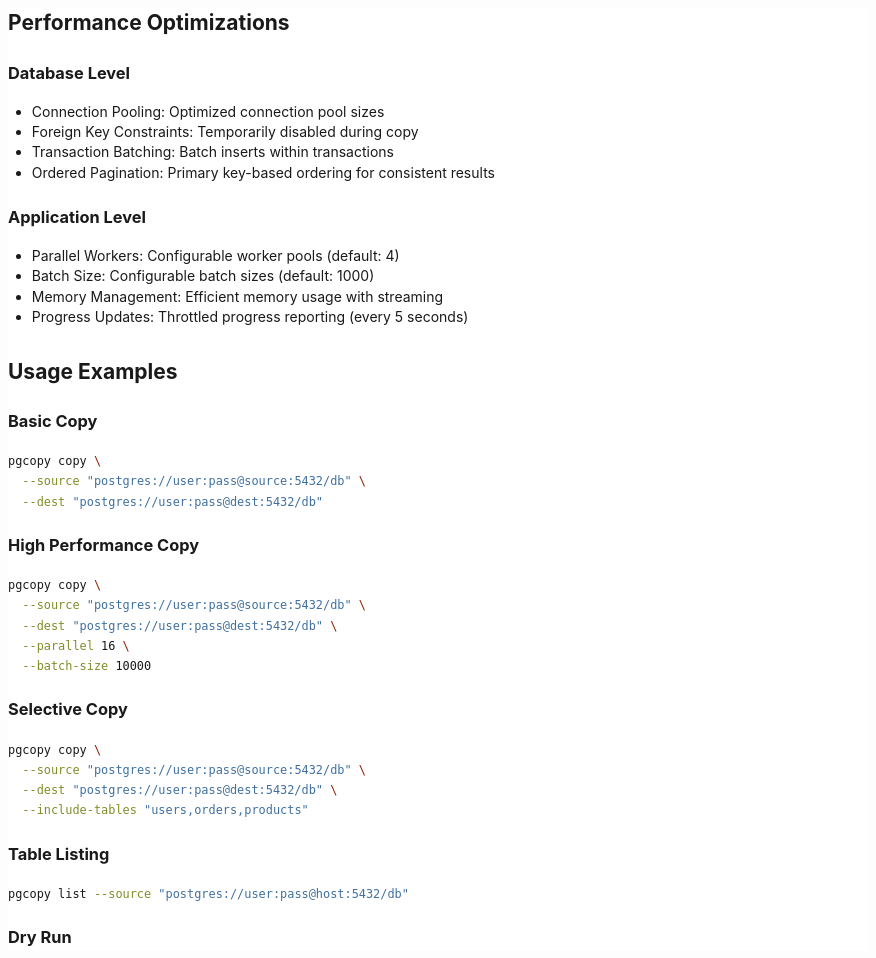 ## Performance Optimizations

### Database Level

- Connection Pooling: Optimized connection pool sizes
- Foreign Key Constraints: Temporarily disabled during copy
- Transaction Batching: Batch inserts within transactions
- Ordered Pagination: Primary key-based ordering for consistent results

### Application Level

- Parallel Workers: Configurable worker pools (default: 4)
- Batch Size: Configurable batch sizes (default: 1000)
- Memory Management: Efficient memory usage with streaming
- Progress Updates: Throttled progress reporting (every 5 seconds)

## Usage Examples

### Basic Copy

```bash
pgcopy copy \
  --source "postgres://user:pass@source:5432/db" \
  --dest "postgres://user:pass@dest:5432/db"
```

### High Performance Copy

```bash
pgcopy copy \
  --source "postgres://user:pass@source:5432/db" \
  --dest "postgres://user:pass@dest:5432/db" \
  --parallel 16 \
  --batch-size 10000
```

### Selective Copy

```bash
pgcopy copy \
  --source "postgres://user:pass@source:5432/db" \
  --dest "postgres://user:pass@dest:5432/db" \
  --include-tables "users,orders,products"
```

### Table Listing

```bash
pgcopy list --source "postgres://user:pass@host:5432/db"
```

### Dry Run
